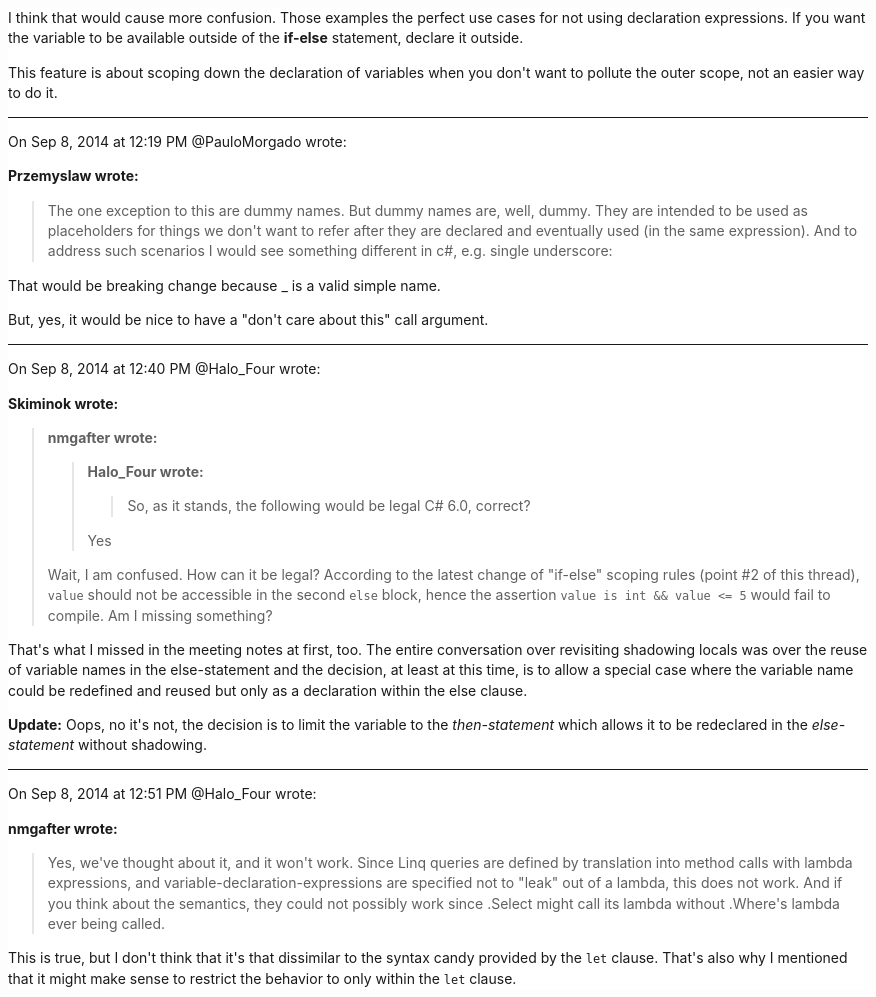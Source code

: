 I think that would cause more confusion. Those examples the perfect use cases for not using declaration expressions. If you want the variable to be available outside of the __if-else__ statement, declare it outside.

This feature is about scoping down the declaration of variables when you don't want to pollute the outer scope, not an easier way to do it.

---

On Sep 8, 2014 at 12:19 PM @PauloMorgado wrote:

**Przemyslaw wrote:**
> The one exception to this are dummy names. But dummy names are, well, dummy. They are intended to be used as placeholders for things we don't want to refer after they are declared and eventually used (in the same expression). And to address such scenarios I would see something different in c#, e.g. single underscore:

That would be breaking change because _ is a valid simple name.

But, yes, it would be nice to have a "don't care about this" call argument.

---

On Sep 8, 2014 at 12:40 PM @Halo_Four wrote:

**Skiminok wrote:**
> **nmgafter wrote:**
> > **Halo_Four wrote:**
> > > So, as it stands, the following would be legal C# 6.0, correct?
> > 
> > Yes
> 
> Wait, I am confused. How can it be legal? According to the latest change of "if-else" scoping rules (point #2 of this thread), `value` should not be accessible in the second `else` block, hence the assertion `value is int && value <= 5` would fail to compile. Am I missing something?

That's what I missed in the meeting notes at first, too.  The entire conversation over revisiting shadowing locals was over the reuse of variable names in the else-statement and the decision, at least at this time, is to allow a special case where the variable name could be redefined and reused but only as a declaration within the else clause.

__Update:__ Oops, no it's not, the decision is to limit the variable to the _then-statement_ which allows it to be redeclared in the _else-statement_ without shadowing.

---

On Sep 8, 2014 at 12:51 PM @Halo_Four wrote:

**nmgafter wrote:**
> 
> Yes, we've thought about it, and it won't work. Since Linq queries are defined by translation into method calls with lambda expressions, and variable-declaration-expressions are specified not to "leak" out of a lambda, this does not work. And if you think about the semantics, they could not possibly work since .Select might call its lambda without .Where's lambda ever being called.
>

This is true, but I don't think that it's that dissimilar to the syntax candy provided by the `let` clause.  That's also why I mentioned that it might make sense to restrict the behavior to only within the `let` clause.
